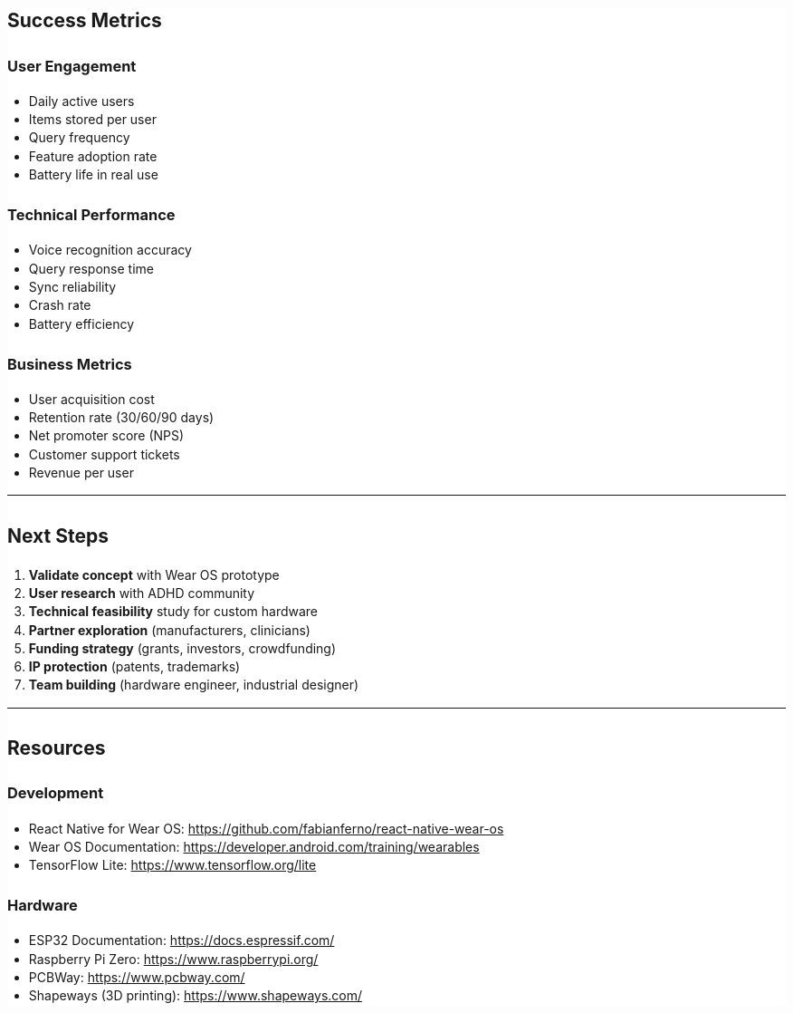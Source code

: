 
## Success Metrics

### User Engagement
- Daily active users
- Items stored per user
- Query frequency
- Feature adoption rate
- Battery life in real use

### Technical Performance
- Voice recognition accuracy
- Query response time
- Sync reliability
- Crash rate
- Battery efficiency

### Business Metrics
- User acquisition cost
- Retention rate (30/60/90 days)
- Net promoter score (NPS)
- Customer support tickets
- Revenue per user

---

## Next Steps

1. **Validate concept** with Wear OS prototype
2. **User research** with ADHD community
3. **Technical feasibility** study for custom hardware
4. **Partner exploration** (manufacturers, clinicians)
5. **Funding strategy** (grants, investors, crowdfunding)
6. **IP protection** (patents, trademarks)
7. **Team building** (hardware engineer, industrial designer)

---

## Resources

### Development
- React Native for Wear OS: https://github.com/fabianferno/react-native-wear-os
- Wear OS Documentation: https://developer.android.com/training/wearables
- TensorFlow Lite: https://www.tensorflow.org/lite

### Hardware
- ESP32 Documentation: https://docs.espressif.com/
- Raspberry Pi Zero: https://www.raspberrypi.org/
- PCBWay: https://www.pcbway.com/
- Shapeways (3D printing): https://www.shapeways.com/
